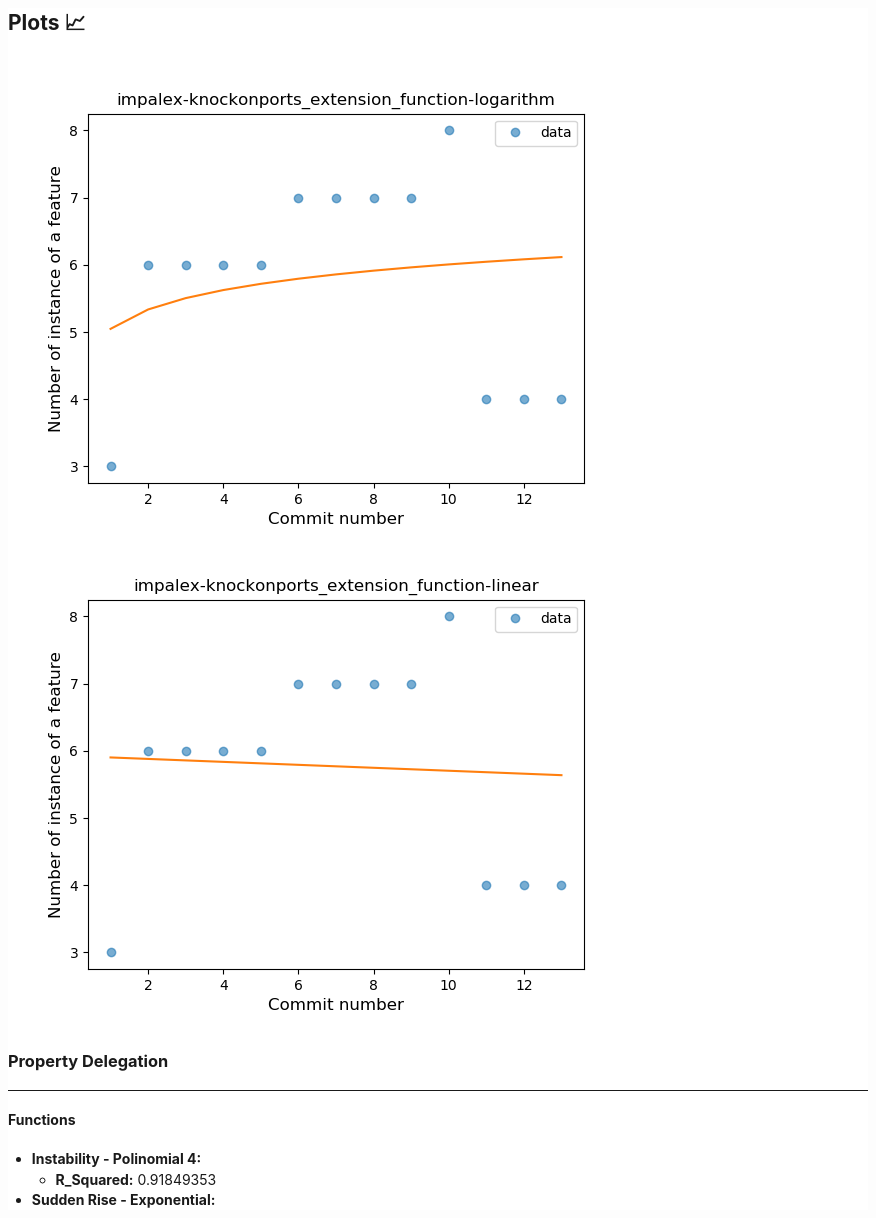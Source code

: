**Plots** :chart_with_upwards_trend:
-----

![impalex-knockonports T6](../plots/impalex-knockonports_extension_function_T6.png)
![impalex-knockonports T2](../plots/impalex-knockonports_extension_function_T2.png)
### <a name="property_delegation">Property Delegation</a>
----
#### Functions
* **Instability - Polinomial 4:** ![equation](http://latex.codecogs.com/svg.latex?-0.011895x%5E4%20&plus;%200.329563x%5E3%20&plus;-2.672803x%5E2%20&plus;%208.034691x%20&plus;%200.048951)
    * **R_Squared:** 0.91849353
* **Sudden Rise - Exponential:** ![equation](http://latex.codecogs.com/svg.latex?-3.449005x%5E%7B1.24665%7D%20&plus;%202.376409)